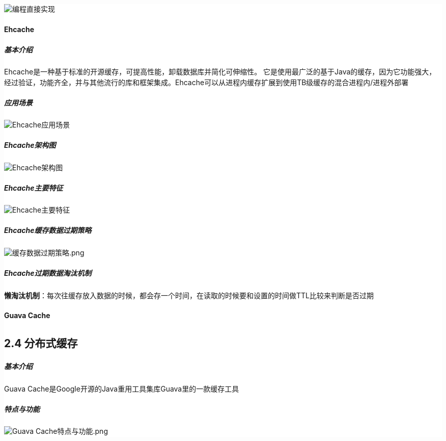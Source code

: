

![编程直接实现](https://user-gold-cdn.xitu.io/2018/7/9/1647c7d455d869a4?imageView2/0/w/1280/h/960/format/webp/ignore-error/1)



#### Ehcache

##### 基本介绍

Ehcache是一种基于标准的开源缓存，可提高性能，卸载数据库并简化可伸缩性。 它是使用最广泛的基于Java的缓存，因为它功能强大，经过验证，功能齐全，并与其他流行的库和框架集成。Ehcache可以从进程内缓存扩展到使用TB级缓存的混合进程内/进程外部署

##### 应用场景



![Ehcache应用场景](https://user-gold-cdn.xitu.io/2018/7/9/1647c7d464311a44?imageView2/0/w/1280/h/960/format/webp/ignore-error/1)



##### Ehcache架构图



![Ehcache架构图](https://user-gold-cdn.xitu.io/2018/7/9/1647c7d469fe59db?imageView2/0/w/1280/h/960/format/webp/ignore-error/1)



##### Ehcache主要特征



![Ehcache主要特征](https://user-gold-cdn.xitu.io/2018/7/9/1647c7d47039f5d8?imageView2/0/w/1280/h/960/format/webp/ignore-error/1)



##### Ehcache缓存数据过期策略



![缓存数据过期策略.png](https://user-gold-cdn.xitu.io/2018/7/9/1647c7d472689a03?imageView2/0/w/1280/h/960/format/webp/ignore-error/1)



##### Ehcache过期数据淘汰机制

**懒淘汰机制**：每次往缓存放入数据的时候，都会存一个时间，在读取的时候要和设置的时间做TTL比较来判断是否过期

#### Guava Cache

## 2.4 分布式缓存

##### 基本介绍

Guava Cache是Google开源的Java重用工具集库Guava里的一款缓存工具

##### 特点与功能



![Guava Cache特点与功能.png](https://user-gold-cdn.xitu.io/2018/7/9/1647c7d477d892c0?imageView2/0/w/1280/h/960/format/webp/ignore-error/1)
